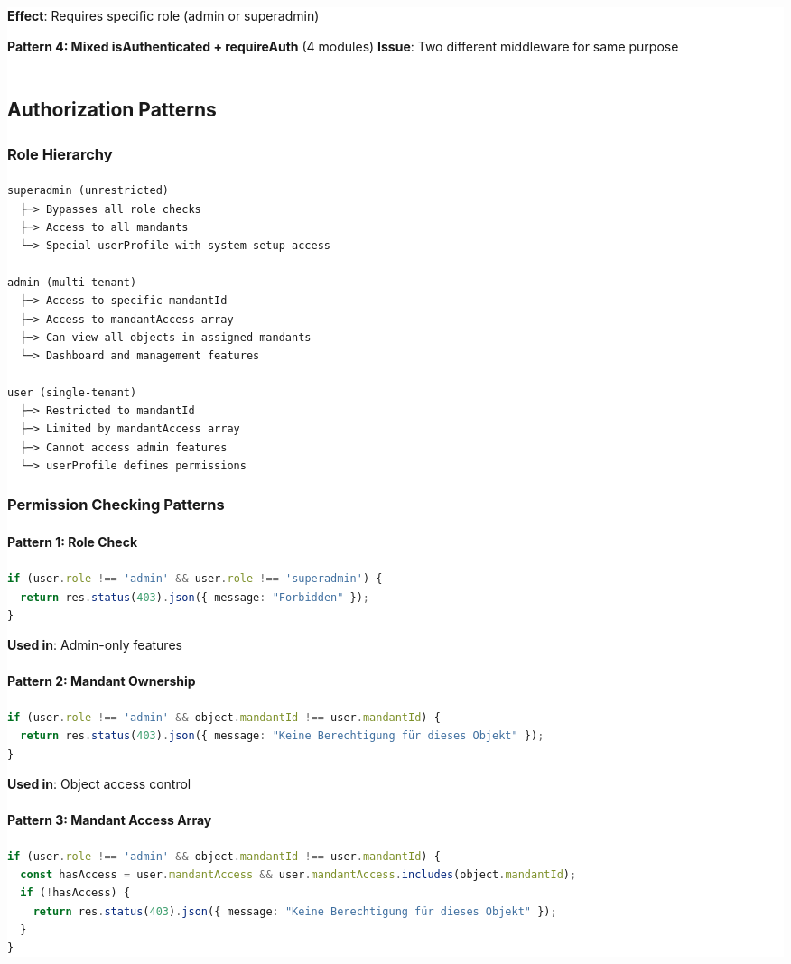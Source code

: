 **Effect**: Requires specific role (admin or superadmin)

**Pattern 4: Mixed isAuthenticated + requireAuth** (4 modules)
**Issue**: Two different middleware for same purpose

---

## Authorization Patterns

### Role Hierarchy

```
superadmin (unrestricted)
  ├─> Bypasses all role checks
  ├─> Access to all mandants
  └─> Special userProfile with system-setup access

admin (multi-tenant)
  ├─> Access to specific mandantId
  ├─> Access to mandantAccess array
  ├─> Can view all objects in assigned mandants
  └─> Dashboard and management features

user (single-tenant)
  ├─> Restricted to mandantId
  ├─> Limited by mandantAccess array
  ├─> Cannot access admin features
  └─> userProfile defines permissions
```

### Permission Checking Patterns

#### Pattern 1: Role Check
```typescript
if (user.role !== 'admin' && user.role !== 'superadmin') {
  return res.status(403).json({ message: "Forbidden" });
}
```

**Used in**: Admin-only features

#### Pattern 2: Mandant Ownership
```typescript
if (user.role !== 'admin' && object.mandantId !== user.mandantId) {
  return res.status(403).json({ message: "Keine Berechtigung für dieses Objekt" });
}
```

**Used in**: Object access control

#### Pattern 3: Mandant Access Array
```typescript
if (user.role !== 'admin' && object.mandantId !== user.mandantId) {
  const hasAccess = user.mandantAccess && user.mandantAccess.includes(object.mandantId);
  if (!hasAccess) {
    return res.status(403).json({ message: "Keine Berechtigung für dieses Objekt" });
  }
}
```
